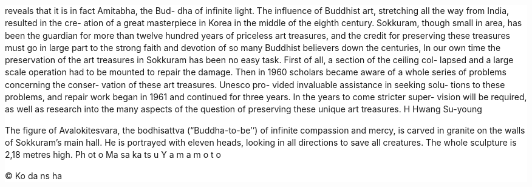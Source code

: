 reveals that it is in fact Amitabha, the Bud- 
dha of infinite light. 
The influence of Buddhist art, stretching 
all the way from India, resulted in the cre- 
ation of a great masterpiece in Korea in the 
middle of the eighth century. Sokkuram, 
though small in area, has been the guardian 
for more than twelve hundred years of 
priceless art treasures, and the credit for 
preserving these treasures must go in 
large part to the strong faith and devotion 
of so many Buddhist believers down the 
centuries, 
In our own time the preservation of the 
art treasures in Sokkuram has been no easy 
task. First of all, a section of the ceiling col- 
lapsed and a large scale operation had to be 
mounted to repair the damage. Then in 
1960 scholars became aware of a whole 
series of problems concerning the conser- 
vation of these art treasures. Unesco pro- 
vided invaluable assistance in seeking solu- 
tions to these problems, and repair work 
began in 1961 and continued for three 
years. In the years to come stricter super- 
vision will be required, as well as research 
into the many aspects of the question of 
preserving these unique art treasures. 
H Hwang Su-young 
 
The figure of Avalokitesvara, the bodhisattva (“Buddha-to-be’’) of 
infinite compassion and mercy, is carved in granite on the walls of 
Sokkuram’s main hall. He is portrayed with eleven heads, looking in all 
directions to save all creatures. The whole sculpture is 2,18 metres high. 
Ph
ot
o 
Ma
sa
ka
ts
u 
Y
a
m
a
m
o
t
o
 
© 
Ko
da
ns
ha
 